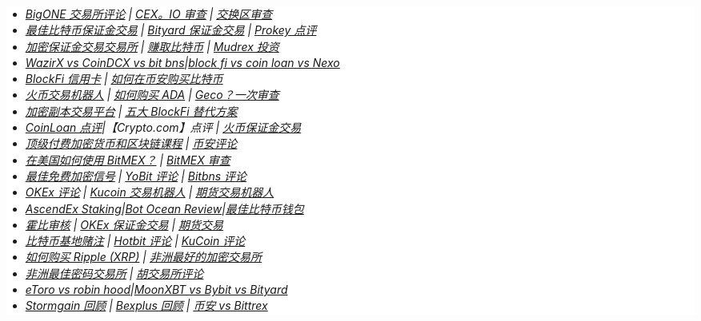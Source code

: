 *   *[BigONE 交易所评论](/coinmonks/bigone-exchange-review-64705d85a1d4) | [CEX。IO 审查](https://blog.coincodecap.com/cex-io-review) | [交换区审查](/coinmonks/swapzone-review-crypto-exchange-data-aggregator-e0ad78e55ed7)*
*   *[最佳比特币保证金交易](/coinmonks/bitcoin-margin-trading-exchange-bcbfcbf7b8e3) | [Bityard 保证金交易](https://blog.coincodecap.com/bityard-margin-trading) | [Prokey 点评](/coinmonks/prokey-review-26611173c13c)*
*   *[加密保证金交易交易所](/coinmonks/crypto-margin-trading-exchanges-428b1f7ad108) | [赚取比特币](/coinmonks/earn-bitcoin-6e8bd3c592d9) | [Mudrex 投资](https://blog.coincodecap.com/mudrex-invest-review-the-best-way-to-invest-in-crypto)*
*   *[WazirX vs CoinDCX vs bit bns](/coinmonks/wazirx-vs-coindcx-vs-bitbns-149f4f19a2f1)|[block fi vs coin loan vs Nexo](/coinmonks/blockfi-vs-coinloan-vs-nexo-cb624635230d)*
*   *[BlockFi 信用卡](https://blog.coincodecap.com/blockfi-credit-card) | [如何在币安购买比特币](https://blog.coincodecap.com/buy-bitcoin-binance)*
*   *[火币交易机器人](https://blog.coincodecap.com/huobi-trading-bot) | [如何购买 ADA](https://blog.coincodecap.com/buy-ada-cardano) | [Geco？一次审查](https://blog.coincodecap.com/geco-one-review)*
*   *[加密副本交易平台](/coinmonks/top-10-crypto-copy-trading-platforms-for-beginners-d0c37c7d698c) | [五大 BlockFi 替代方案](https://blog.coincodecap.com/blockfi-alternatives)*
*   *[CoinLoan 点评](https://blog.coincodecap.com/coinloan-review)|【Crypto.com】点评 | [火币保证金交易](/coinmonks/huobi-margin-trading-b3b06cdc1519)*
*   *[顶级付费加密货币和区块链课程](https://blog.coincodecap.com/blockchain-courses) | [币安评论](/coinmonks/binance-review-ee10d3bf3b6e)*
*   *[在美国如何使用 BitMEX？](https://blog.coincodecap.com/use-bitmex-in-usa) | [BitMEX 审查](https://blog.coincodecap.com/bitmex-review)*
*   *[最佳免费加密信号](https://blog.coincodecap.com/free-crypto-signals) | [YoBit 评论](/coinmonks/yobit-review-175464162c62) | [Bitbns 评论](/coinmonks/bitbns-review-38256a07e161)*
*   *[OKEx 评论](/coinmonks/okex-review-6b369304110f) | [Kucoin 交易机器人](/coinmonks/kucoin-trading-bot-automate-your-trades-8cf0ca2138e0) | [期货交易机器人](/coinmonks/futures-trading-bots-5a282ccee3f5)*
*   *[AscendEx Staking](https://blog.coincodecap.com/ascendex-staking)|[Bot Ocean Review](https://blog.coincodecap.com/bot-ocean-review)|[最佳比特币钱包](https://blog.coincodecap.com/bitcoin-wallets-india)*
*   *[霍比审核](https://blog.coincodecap.com/huobi-review) | [OKEx 保证金交易](https://blog.coincodecap.com/okex-margin-trading) | [期货交易](https://blog.coincodecap.com/futures-trading)*
*   *[比特币基地赌注](https://blog.coincodecap.com/coinbase-staking) | [Hotbit 评论](/coinmonks/hotbit-review-cd5bec41dafb) | [KuCoin 评论](https://blog.coincodecap.com/kucoin-review)*
*   *[如何购买 Ripple (XRP)](https://blog.coincodecap.com/buy-ripple-india) | [非洲最好的加密交易所](https://blog.coincodecap.com/crypto-exchange-africa)*
*   *[非洲最佳密码交易所](https://blog.coincodecap.com/crypto-exchange-africa) | [胡交易所评论](https://blog.coincodecap.com/hoo-exchange-review)*
*   *[eToro vs robin hood](https://blog.coincodecap.com/etoro-robinhood)|[MoonXBT vs Bybit vs Bityard](https://blog.coincodecap.com/bybit-bityard-moonxbt)*
*   *[Stormgain 回顾](https://blog.coincodecap.com/stormgain-review) | [Bexplus 回顾](https://blog.coincodecap.com/bexplus-review) | [币安 vs Bittrex](https://blog.coincodecap.com/binance-vs-bittrex)*